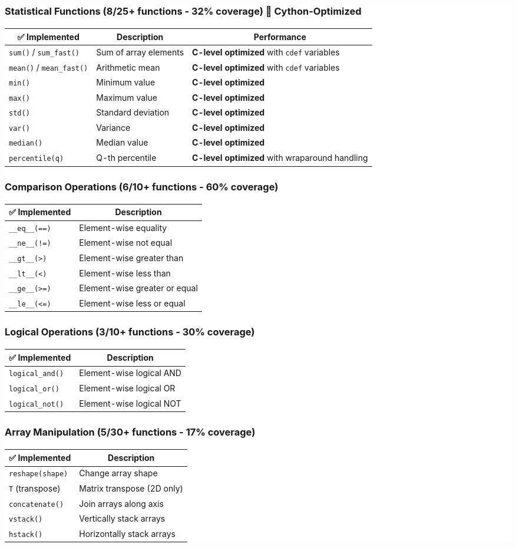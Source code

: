 ### Statistical Functions (8/25+ functions - 32% coverage) 🚀 **Cython-Optimized**
| ✅ Implemented | Description | Performance |
|---|---|---|
| `sum()` / `sum_fast()` | Sum of array elements | **C-level optimized** with `cdef` variables |
| `mean()` / `mean_fast()` | Arithmetic mean | **C-level optimized** with `cdef` variables |
| `min()` | Minimum value | **C-level optimized** |
| `max()` | Maximum value | **C-level optimized** |
| `std()` | Standard deviation | **C-level optimized** |
| `var()` | Variance | **C-level optimized** |
| `median()` | Median value | **C-level optimized** |
| `percentile(q)` | Q-th percentile | **C-level optimized** with wraparound handling |

### Comparison Operations (6/10+ functions - 60% coverage)
| ✅ Implemented | Description |
|---|---|
| `__eq__(==)` | Element-wise equality |
| `__ne__(!=)` | Element-wise not equal |
| `__gt__(>)` | Element-wise greater than |
| `__lt__(<)` | Element-wise less than |
| `__ge__(>=)` | Element-wise greater or equal |
| `__le__(<=)` | Element-wise less or equal |

### Logical Operations (3/10+ functions - 30% coverage)
| ✅ Implemented | Description |
|---|---|
| `logical_and()` | Element-wise logical AND |
| `logical_or()` | Element-wise logical OR |
| `logical_not()` | Element-wise logical NOT |

### Array Manipulation (5/30+ functions - 17% coverage)
| ✅ Implemented | Description |
|---|---|
| `reshape(shape)` | Change array shape |
| `T` (transpose) | Matrix transpose (2D only) |
| `concatenate()` | Join arrays along axis |
| `vstack()` | Vertically stack arrays |
| `hstack()` | Horizontally stack arrays |
